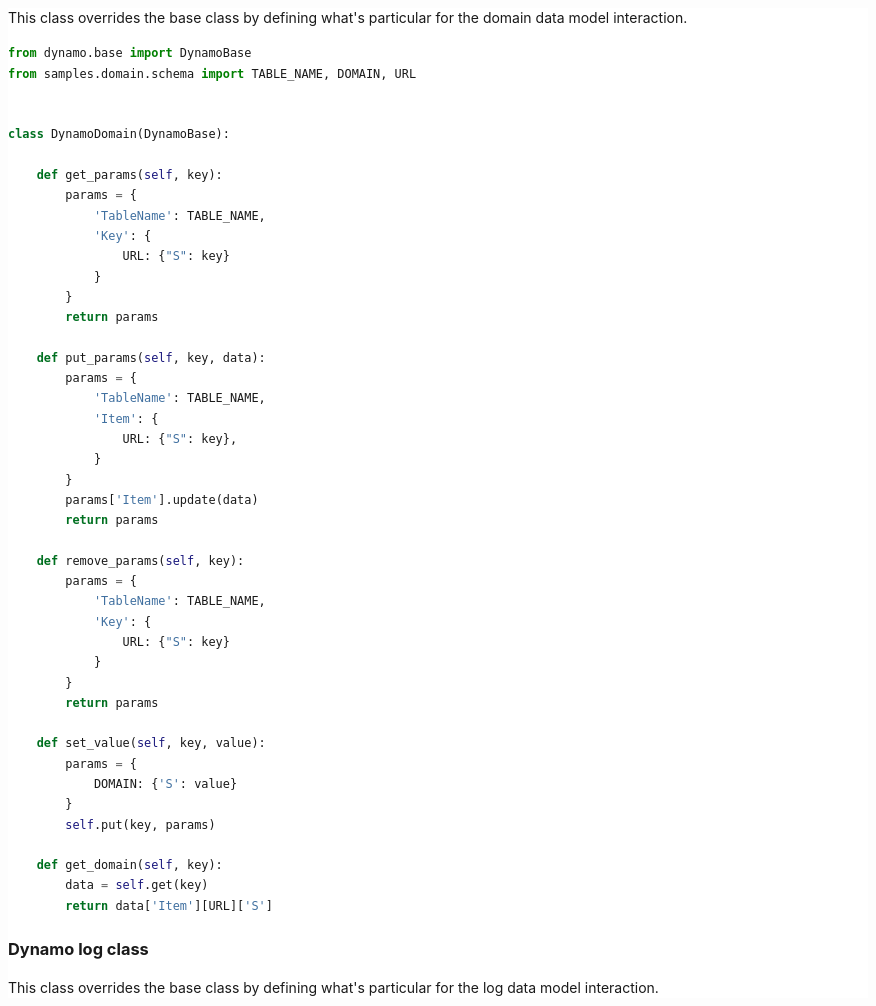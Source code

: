 This class overrides the base class by defining what's particular for the domain data model interaction.

```python
from dynamo.base import DynamoBase
from samples.domain.schema import TABLE_NAME, DOMAIN, URL


class DynamoDomain(DynamoBase):

    def get_params(self, key):
        params = {
            'TableName': TABLE_NAME,
            'Key': {
                URL: {"S": key}
            }
        }
        return params

    def put_params(self, key, data):
        params = {
            'TableName': TABLE_NAME,
            'Item': {
                URL: {"S": key},
            }
        }
        params['Item'].update(data)
        return params

    def remove_params(self, key):
        params = {
            'TableName': TABLE_NAME,
            'Key': {
                URL: {"S": key}
            }
        }
        return params

    def set_value(self, key, value):
        params = {
            DOMAIN: {'S': value}
        }
        self.put(key, params)

    def get_domain(self, key):
        data = self.get(key)
        return data['Item'][URL]['S']
```

### Dynamo log class

This class overrides the base class by defining what's particular for the log data model interaction.
